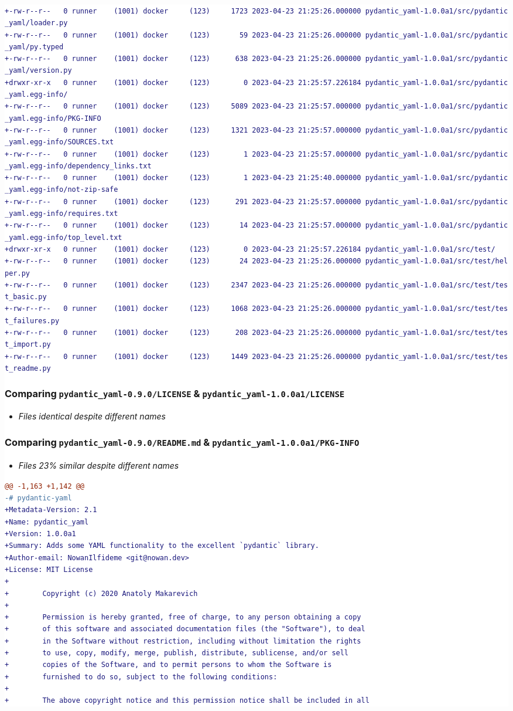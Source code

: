 ```diff
+-rw-r--r--   0 runner    (1001) docker     (123)     1723 2023-04-23 21:25:26.000000 pydantic_yaml-1.0.0a1/src/pydantic_yaml/loader.py
+-rw-r--r--   0 runner    (1001) docker     (123)       59 2023-04-23 21:25:26.000000 pydantic_yaml-1.0.0a1/src/pydantic_yaml/py.typed
+-rw-r--r--   0 runner    (1001) docker     (123)      638 2023-04-23 21:25:26.000000 pydantic_yaml-1.0.0a1/src/pydantic_yaml/version.py
+drwxr-xr-x   0 runner    (1001) docker     (123)        0 2023-04-23 21:25:57.226184 pydantic_yaml-1.0.0a1/src/pydantic_yaml.egg-info/
+-rw-r--r--   0 runner    (1001) docker     (123)     5089 2023-04-23 21:25:57.000000 pydantic_yaml-1.0.0a1/src/pydantic_yaml.egg-info/PKG-INFO
+-rw-r--r--   0 runner    (1001) docker     (123)     1321 2023-04-23 21:25:57.000000 pydantic_yaml-1.0.0a1/src/pydantic_yaml.egg-info/SOURCES.txt
+-rw-r--r--   0 runner    (1001) docker     (123)        1 2023-04-23 21:25:57.000000 pydantic_yaml-1.0.0a1/src/pydantic_yaml.egg-info/dependency_links.txt
+-rw-r--r--   0 runner    (1001) docker     (123)        1 2023-04-23 21:25:40.000000 pydantic_yaml-1.0.0a1/src/pydantic_yaml.egg-info/not-zip-safe
+-rw-r--r--   0 runner    (1001) docker     (123)      291 2023-04-23 21:25:57.000000 pydantic_yaml-1.0.0a1/src/pydantic_yaml.egg-info/requires.txt
+-rw-r--r--   0 runner    (1001) docker     (123)       14 2023-04-23 21:25:57.000000 pydantic_yaml-1.0.0a1/src/pydantic_yaml.egg-info/top_level.txt
+drwxr-xr-x   0 runner    (1001) docker     (123)        0 2023-04-23 21:25:57.226184 pydantic_yaml-1.0.0a1/src/test/
+-rw-r--r--   0 runner    (1001) docker     (123)       24 2023-04-23 21:25:26.000000 pydantic_yaml-1.0.0a1/src/test/helper.py
+-rw-r--r--   0 runner    (1001) docker     (123)     2347 2023-04-23 21:25:26.000000 pydantic_yaml-1.0.0a1/src/test/test_basic.py
+-rw-r--r--   0 runner    (1001) docker     (123)     1068 2023-04-23 21:25:26.000000 pydantic_yaml-1.0.0a1/src/test/test_failures.py
+-rw-r--r--   0 runner    (1001) docker     (123)      208 2023-04-23 21:25:26.000000 pydantic_yaml-1.0.0a1/src/test/test_import.py
+-rw-r--r--   0 runner    (1001) docker     (123)     1449 2023-04-23 21:25:26.000000 pydantic_yaml-1.0.0a1/src/test/test_readme.py
```

### Comparing `pydantic_yaml-0.9.0/LICENSE` & `pydantic_yaml-1.0.0a1/LICENSE`

 * *Files identical despite different names*

### Comparing `pydantic_yaml-0.9.0/README.md` & `pydantic_yaml-1.0.0a1/PKG-INFO`

 * *Files 23% similar despite different names*

```diff
@@ -1,163 +1,142 @@
-# pydantic-yaml
+Metadata-Version: 2.1
+Name: pydantic_yaml
+Version: 1.0.0a1
+Summary: Adds some YAML functionality to the excellent `pydantic` library.
+Author-email: NowanIlfideme <git@nowan.dev>
+License: MIT License
+        
+        Copyright (c) 2020 Anatoly Makarevich
+        
+        Permission is hereby granted, free of charge, to any person obtaining a copy
+        of this software and associated documentation files (the "Software"), to deal
+        in the Software without restriction, including without limitation the rights
+        to use, copy, modify, merge, publish, distribute, sublicense, and/or sell
+        copies of the Software, and to permit persons to whom the Software is
+        furnished to do so, subject to the following conditions:
+        
+        The above copyright notice and this permission notice shall be included in all
```